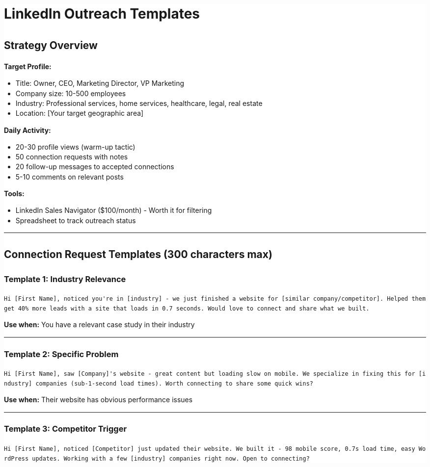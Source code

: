 # LinkedIn Outreach Templates

## Strategy Overview

**Target Profile:**
- Title: Owner, CEO, Marketing Director, VP Marketing
- Company size: 10-500 employees
- Industry: Professional services, home services, healthcare, legal, real estate
- Location: [Your target geographic area]

**Daily Activity:**
- 20-30 profile views (warm-up tactic)
- 50 connection requests with notes
- 20 follow-up messages to accepted connections
- 5-10 comments on relevant posts

**Tools:**
- LinkedIn Sales Navigator ($100/month) - Worth it for filtering
- Spreadsheet to track outreach status

---

## Connection Request Templates (300 characters max)

### Template 1: Industry Relevance

```
Hi [First Name], noticed you're in [industry] - we just finished a website for [similar company/competitor]. Helped them get 40% more leads with a site that loads in 0.7 seconds. Would love to connect and share what we built.
```

**Use when:** You have a relevant case study in their industry

---

### Template 2: Specific Problem

```
Hi [First Name], saw [Company]'s website - great content but loading slow on mobile. We specialize in fixing this for [industry] companies (sub-1-second load times). Worth connecting to share some quick wins?
```

**Use when:** Their website has obvious performance issues

---

### Template 3: Competitor Trigger

```
Hi [First Name], noticed [Competitor] just updated their website. We built it - 98 mobile score, 0.7s load time, easy WordPress updates. Working with a few [industry] companies right now. Open to connecting?
```
